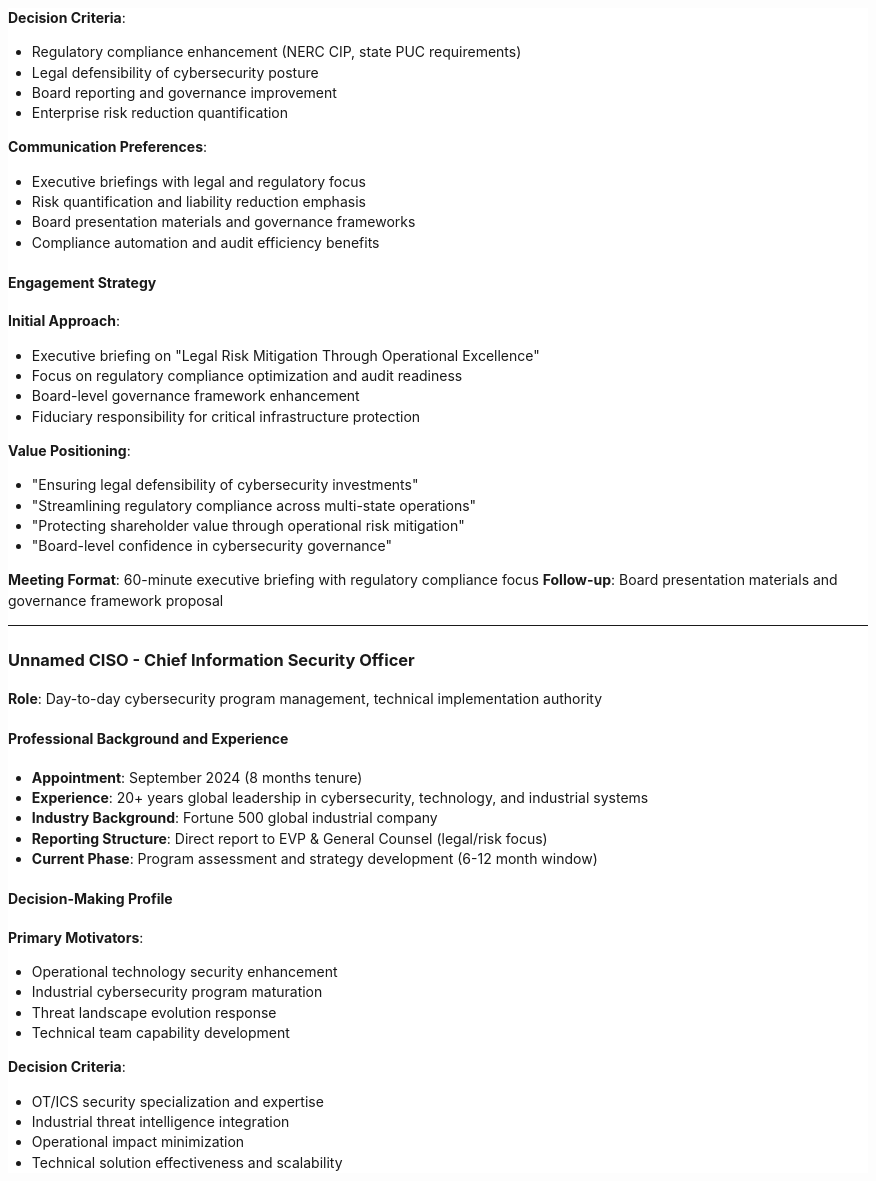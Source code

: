 **Decision Criteria**:
- Regulatory compliance enhancement (NERC CIP, state PUC requirements)
- Legal defensibility of cybersecurity posture
- Board reporting and governance improvement
- Enterprise risk reduction quantification

**Communication Preferences**:
- Executive briefings with legal and regulatory focus
- Risk quantification and liability reduction emphasis
- Board presentation materials and governance frameworks
- Compliance automation and audit efficiency benefits

#### Engagement Strategy
**Initial Approach**: 
- Executive briefing on "Legal Risk Mitigation Through Operational Excellence"
- Focus on regulatory compliance optimization and audit readiness
- Board-level governance framework enhancement
- Fiduciary responsibility for critical infrastructure protection

**Value Positioning**:
- "Ensuring legal defensibility of cybersecurity investments"
- "Streamlining regulatory compliance across multi-state operations"
- "Protecting shareholder value through operational risk mitigation"
- "Board-level confidence in cybersecurity governance"

**Meeting Format**: 60-minute executive briefing with regulatory compliance focus
**Follow-up**: Board presentation materials and governance framework proposal

---

### Unnamed CISO - Chief Information Security Officer
**Role**: Day-to-day cybersecurity program management, technical implementation authority

#### Professional Background and Experience
- **Appointment**: September 2024 (8 months tenure)
- **Experience**: 20+ years global leadership in cybersecurity, technology, and industrial systems
- **Industry Background**: Fortune 500 global industrial company
- **Reporting Structure**: Direct report to EVP & General Counsel (legal/risk focus)
- **Current Phase**: Program assessment and strategy development (6-12 month window)

#### Decision-Making Profile
**Primary Motivators**:
- Operational technology security enhancement
- Industrial cybersecurity program maturation
- Threat landscape evolution response
- Technical team capability development

**Decision Criteria**:
- OT/ICS security specialization and expertise
- Industrial threat intelligence integration
- Operational impact minimization
- Technical solution effectiveness and scalability
